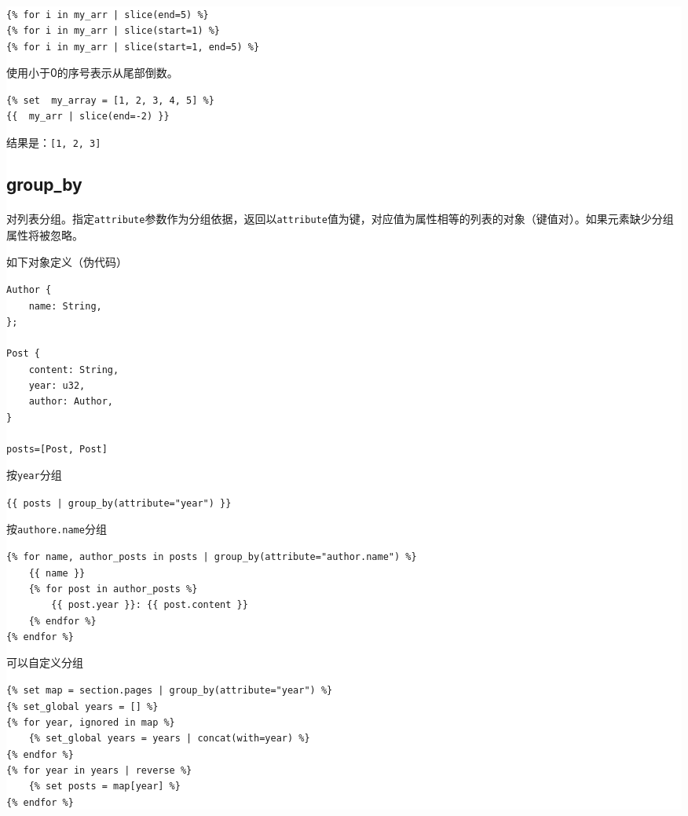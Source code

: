 ```jinja2
{% for i in my_arr | slice(end=5) %}
{% for i in my_arr | slice(start=1) %}
{% for i in my_arr | slice(start=1, end=5) %}
```

使用小于0的序号表示从尾部倒数。

```jinja2
{% set  my_array = [1, 2, 3, 4, 5] %}
{{  my_arr | slice(end=-2) }} 
```

结果是：`[1, 2, 3]`

## group_by

对列表分组。指定`attribute`参数作为分组依据，返回以`attribute`值为键，对应值为属性相等的列表的对象（键值对）。如果元素缺少分组属性将被忽略。

如下对象定义（伪代码）

```jinja2
Author {
    name: String,
};

Post {
    content: String,
    year: u32,
    author: Author,
}

posts=[Post, Post]
```

按`year`分组

```jinja2
{{ posts | group_by(attribute="year") }}
```

按`authore.name`分组

```jinja2
{% for name, author_posts in posts | group_by(attribute="author.name") %}
    {{ name }}
    {% for post in author_posts %}
        {{ post.year }}: {{ post.content }}
    {% endfor %}
{% endfor %}
```

可以自定义分组

```jinja2
{% set map = section.pages | group_by(attribute="year") %}
{% set_global years = [] %}
{% for year, ignored in map %}
    {% set_global years = years | concat(with=year) %}
{% endfor %}
{% for year in years | reverse %}
    {% set posts = map[year] %}
{% endfor %}
```
